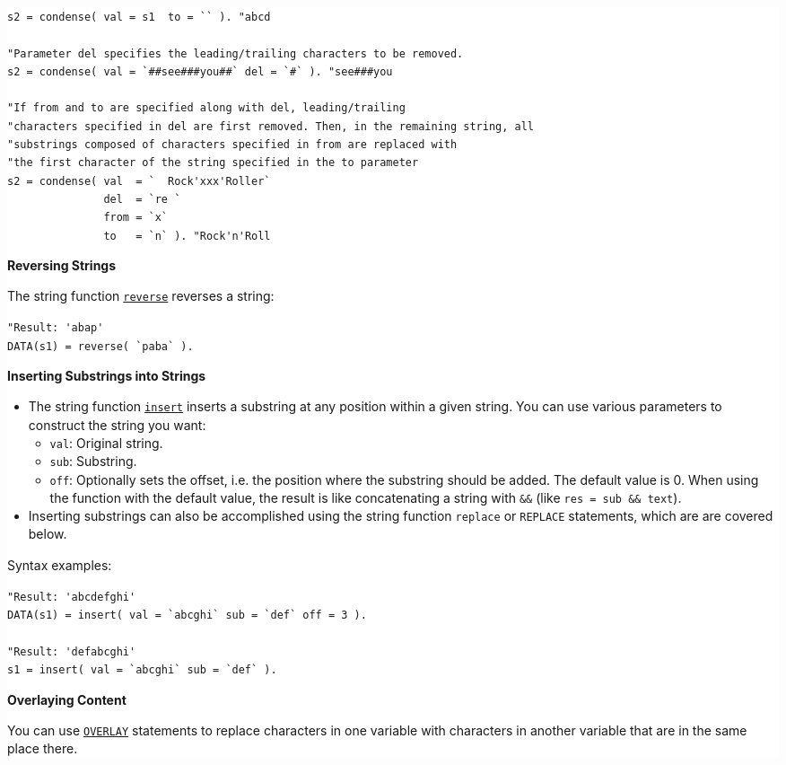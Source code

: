 ``` abap
s2 = condense( val = s1  to = `` ). "abcd

"Parameter del specifies the leading/trailing characters to be removed.
s2 = condense( val = `##see###you##` del = `#` ). "see###you

"If from and to are specified along with del, leading/trailing
"characters specified in del are first removed. Then, in the remaining string, all
"substrings composed of characters specified in from are replaced with
"the first character of the string specified in the to parameter
s2 = condense( val  = `  Rock'xxx'Roller`
               del  = `re `
               from = `x`
               to   = `n` ). "Rock'n'Roll
```

**Reversing Strings**

The string function
[`reverse`](https://help.sap.com/doc/abapdocu_cp_index_htm/CLOUD/en-US/index.htm?file=abenreverse_functions.htm)
reverses a string:
``` abap
"Result: 'abap'
DATA(s1) = reverse( `paba` ).
```

**Inserting Substrings into Strings**

- The string function
[`insert`](https://help.sap.com/doc/abapdocu_cp_index_htm/CLOUD/en-US/index.htm?file=abeninsert_functions.htm)
inserts a substring at any position within a given string. You can use various parameters to construct the string you want:
  - `val`: Original string.
  - `sub`: Substring.
  - `off`: Optionally sets the offset, i.e. the position where the substring should be added. The default value is 0. When using the function with the default value, the result is like concatenating a  string with `&&` (like `res = sub && text`).
- Inserting substrings can also be accomplished using the string function `replace` or `REPLACE` statements, which are are covered below.

Syntax examples:
``` abap
"Result: 'abcdefghi'
DATA(s1) = insert( val = `abcghi` sub = `def` off = 3 ).

"Result: 'defabcghi'
s1 = insert( val = `abcghi` sub = `def` ).
```

**Overlaying Content**

You can use [`OVERLAY`](https://help.sap.com/doc/abapdocu_cp_index_htm/CLOUD/en-US/index.htm?file=abapoverlay.htm) statements to replace characters in one variable with characters in another variable that are in the same place there.

